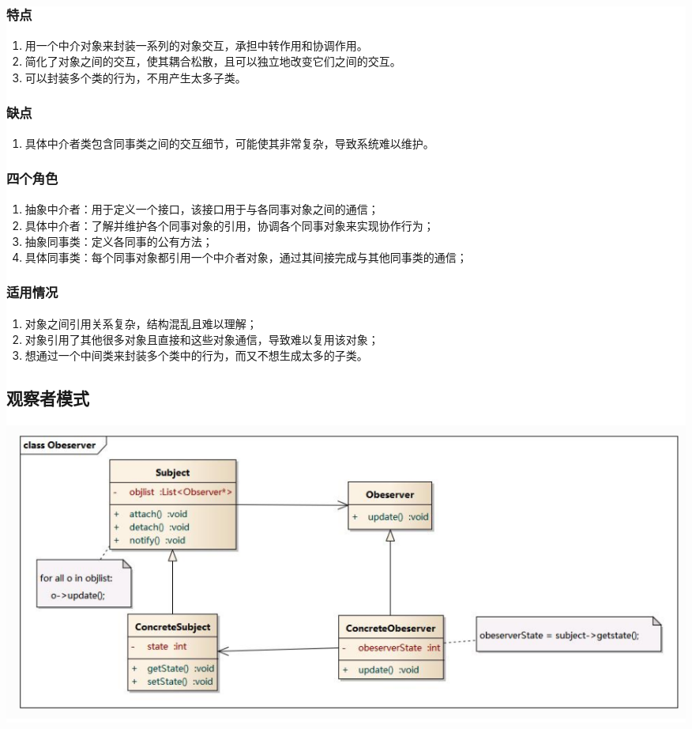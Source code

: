 

### 特点

1. 用一个中介对象来封装一系列的对象交互，承担中转作用和协调作用。
2. 简化了对象之间的交互，使其耦合松散，且可以独立地改变它们之间的交互。
3. 可以封装多个类的行为，不用产生太多子类。



### 缺点

1. 具体中介者类包含同事类之间的交互细节，可能使其非常复杂，导致系统难以维护。



### 四个角色

1. 抽象中介者：用于定义一个接口，该接口用于与各同事对象之间的通信；
2. 具体中介者：了解并维护各个同事对象的引用，协调各个同事对象来实现协作行为；
3. 抽象同事类：定义各同事的公有方法；
4. 具体同事类：每个同事对象都引用一个中介者对象，通过其间接完成与其他同事类的通信；



### 适用情况

1. 对象之间引用关系复杂，结构混乱且难以理解；
2. 对象引用了其他很多对象且直接和这些对象通信，导致难以复用该对象；
3. 想通过一个中间类来封装多个类中的行为，而又不想生成太多的子类。



## 观察者模式

![image-20200621155336219](设计模式.assets/image-20200621155336219.png)
